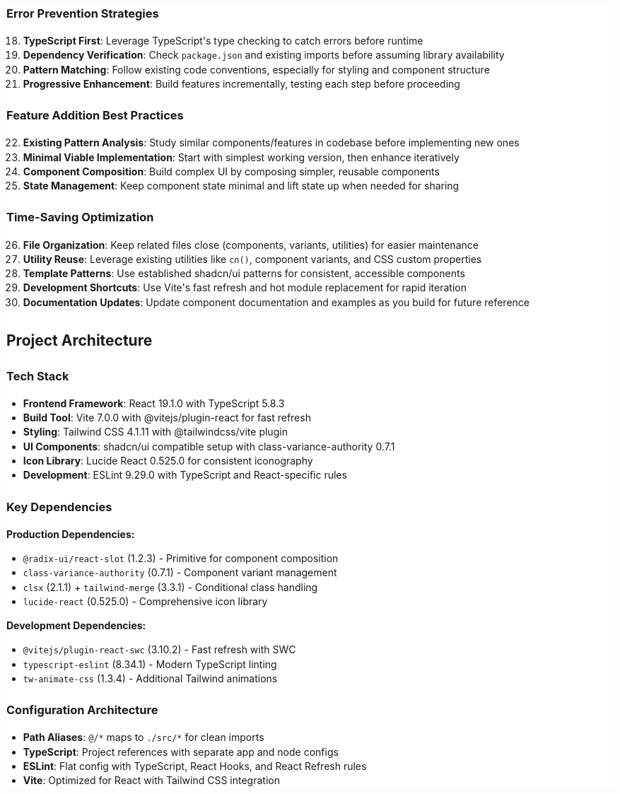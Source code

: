 ### Error Prevention Strategies
18. **TypeScript First**: Leverage TypeScript's type checking to catch errors before runtime
19. **Dependency Verification**: Check `package.json` and existing imports before assuming library availability
20. **Pattern Matching**: Follow existing code conventions, especially for styling and component structure
21. **Progressive Enhancement**: Build features incrementally, testing each step before proceeding

### Feature Addition Best Practices
22. **Existing Pattern Analysis**: Study similar components/features in codebase before implementing new ones
23. **Minimal Viable Implementation**: Start with simplest working version, then enhance iteratively
24. **Component Composition**: Build complex UI by composing simpler, reusable components
25. **State Management**: Keep component state minimal and lift state up when needed for sharing

### Time-Saving Optimization
26. **File Organization**: Keep related files close (components, variants, utilities) for easier maintenance
27. **Utility Reuse**: Leverage existing utilities like `cn()`, component variants, and CSS custom properties
28. **Template Patterns**: Use established shadcn/ui patterns for consistent, accessible components
29. **Development Shortcuts**: Use Vite's fast refresh and hot module replacement for rapid iteration
30. **Documentation Updates**: Update component documentation and examples as you build for future reference

## Project Architecture

### Tech Stack
- **Frontend Framework**: React 19.1.0 with TypeScript 5.8.3
- **Build Tool**: Vite 7.0.0 with @vitejs/plugin-react for fast refresh
- **Styling**: Tailwind CSS 4.1.11 with @tailwindcss/vite plugin
- **UI Components**: shadcn/ui compatible setup with class-variance-authority 0.7.1
- **Icon Library**: Lucide React 0.525.0 for consistent iconography
- **Development**: ESLint 9.29.0 with TypeScript and React-specific rules

### Key Dependencies
**Production Dependencies:**
- `@radix-ui/react-slot` (1.2.3) - Primitive for component composition
- `class-variance-authority` (0.7.1) - Component variant management
- `clsx` (2.1.1) + `tailwind-merge` (3.3.1) - Conditional class handling
- `lucide-react` (0.525.0) - Comprehensive icon library

**Development Dependencies:**
- `@vitejs/plugin-react-swc` (3.10.2) - Fast refresh with SWC
- `typescript-eslint` (8.34.1) - Modern TypeScript linting
- `tw-animate-css` (1.3.4) - Additional Tailwind animations

### Configuration Architecture
- **Path Aliases**: `@/*` maps to `./src/*` for clean imports
- **TypeScript**: Project references with separate app and node configs
- **ESLint**: Flat config with TypeScript, React Hooks, and React Refresh rules
- **Vite**: Optimized for React with Tailwind CSS integration
